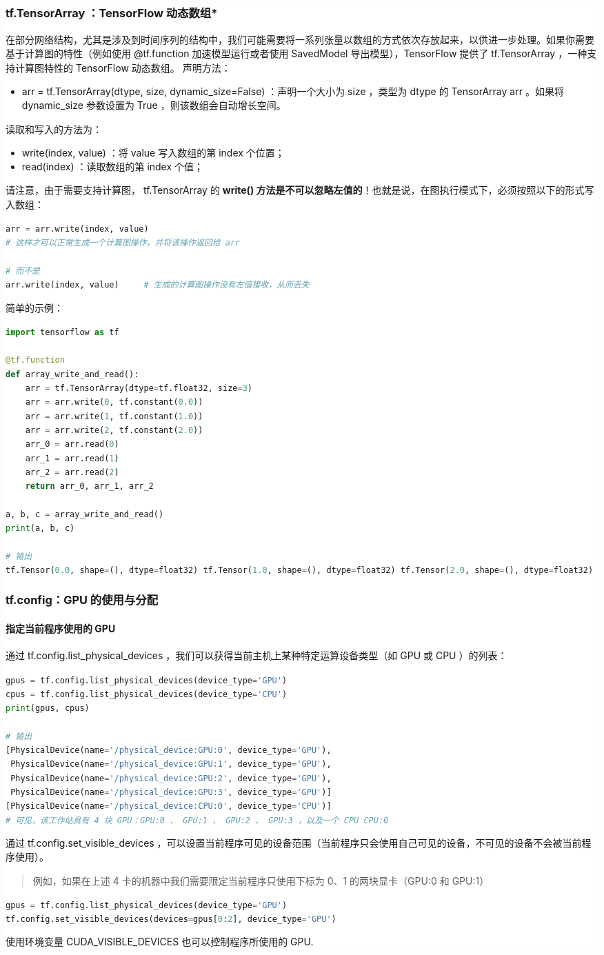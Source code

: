 ### tf.TensorArray ：TensorFlow 动态数组*
在部分网络结构，尤其是涉及到时间序列的结构中，我们可能需要将一系列张量以数组的方式依次存放起来，以供进一步处理。如果你需要基于计算图的特性（例如使用 @tf.function 加速模型运行或者使用 SavedModel 导出模型），TensorFlow 提供了 tf.TensorArray ，一种支持计算图特性的 TensorFlow 动态数组。
声明方法：
- arr = tf.TensorArray(dtype, size, dynamic_size=False) ：声明一个大小为 size ，类型为 dtype 的 TensorArray arr 。如果将 dynamic_size 参数设置为 True ，则该数组会自动增长空间。

读取和写入的方法为：
- write(index, value) ：将 value 写入数组的第 index 个位置；
- read(index) ：读取数组的第 index 个值；

请注意，由于需要支持计算图， tf.TensorArray 的 **write() 方法是不可以忽略左值的**！也就是说，在图执行模式下，必须按照以下的形式写入数组：
```python
arr = arr.write(index, value)
# 这样才可以正常生成一个计算图操作，并将该操作返回给 arr

# 而不是
arr.write(index, value)     # 生成的计算图操作没有左值接收，从而丢失
```
简单的示例：
```python
import tensorflow as tf

@tf.function
def array_write_and_read():
    arr = tf.TensorArray(dtype=tf.float32, size=3)
    arr = arr.write(0, tf.constant(0.0))
    arr = arr.write(1, tf.constant(1.0))
    arr = arr.write(2, tf.constant(2.0))
    arr_0 = arr.read(0)
    arr_1 = arr.read(1)
    arr_2 = arr.read(2)
    return arr_0, arr_1, arr_2

a, b, c = array_write_and_read()
print(a, b, c)

# 输出
tf.Tensor(0.0, shape=(), dtype=float32) tf.Tensor(1.0, shape=(), dtype=float32) tf.Tensor(2.0, shape=(), dtype=float32)
```

### tf.config：GPU 的使用与分配
#### 指定当前程序使用的 GPU
通过 tf.config.list_physical_devices ，我们可以获得当前主机上某种特定运算设备类型（如 GPU 或 CPU ）的列表：
```python
gpus = tf.config.list_physical_devices(device_type='GPU')
cpus = tf.config.list_physical_devices(device_type='CPU')
print(gpus, cpus)

# 输出
[PhysicalDevice(name='/physical_device:GPU:0', device_type='GPU'),
 PhysicalDevice(name='/physical_device:GPU:1', device_type='GPU'),
 PhysicalDevice(name='/physical_device:GPU:2', device_type='GPU'),
 PhysicalDevice(name='/physical_device:GPU:3', device_type='GPU')]
[PhysicalDevice(name='/physical_device:CPU:0', device_type='CPU')]
# 可见，该工作站具有 4 块 GPU：GPU:0 、 GPU:1 、 GPU:2 、 GPU:3 ，以及一个 CPU CPU:0 
```
通过 tf.config.set_visible_devices ，可以设置当前程序可见的设备范围（当前程序只会使用自己可见的设备，不可见的设备不会被当前程序使用）。
> 例如，如果在上述 4 卡的机器中我们需要限定当前程序只使用下标为 0、1 的两块显卡（GPU:0 和 GPU:1）
```python
gpus = tf.config.list_physical_devices(device_type='GPU')
tf.config.set_visible_devices(devices=gpus[0:2], device_type='GPU')
```
使用环境变量 CUDA_VISIBLE_DEVICES 也可以控制程序所使用的 GPU.